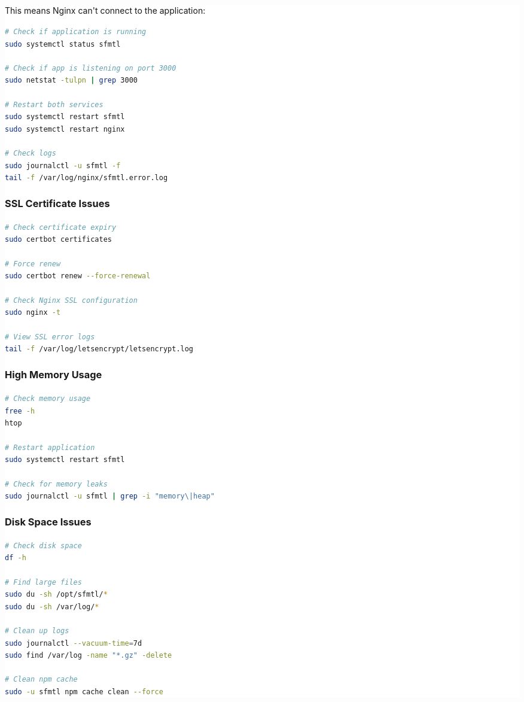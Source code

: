 This means Nginx can't connect to the application:

```bash
# Check if application is running
sudo systemctl status sfmtl

# Check if app is listening on port 3000
sudo netstat -tulpn | grep 3000

# Restart both services
sudo systemctl restart sfmtl
sudo systemctl restart nginx

# Check logs
sudo journalctl -u sfmtl -f
tail -f /var/log/nginx/sfmtl.error.log
```

### SSL Certificate Issues

```bash
# Check certificate expiry
sudo certbot certificates

# Force renew
sudo certbot renew --force-renewal

# Check Nginx SSL configuration
sudo nginx -t

# View SSL error logs
tail -f /var/log/letsencrypt/letsencrypt.log
```

### High Memory Usage

```bash
# Check memory usage
free -h
htop

# Restart application
sudo systemctl restart sfmtl

# Check for memory leaks
sudo journalctl -u sfmtl | grep -i "memory\|heap"
```

### Disk Space Issues

```bash
# Check disk space
df -h

# Find large files
sudo du -sh /opt/sfmtl/*
sudo du -sh /var/log/*

# Clean up logs
sudo journalctl --vacuum-time=7d
sudo find /var/log -name "*.gz" -delete

# Clean npm cache
sudo -u sfmtl npm cache clean --force
```
